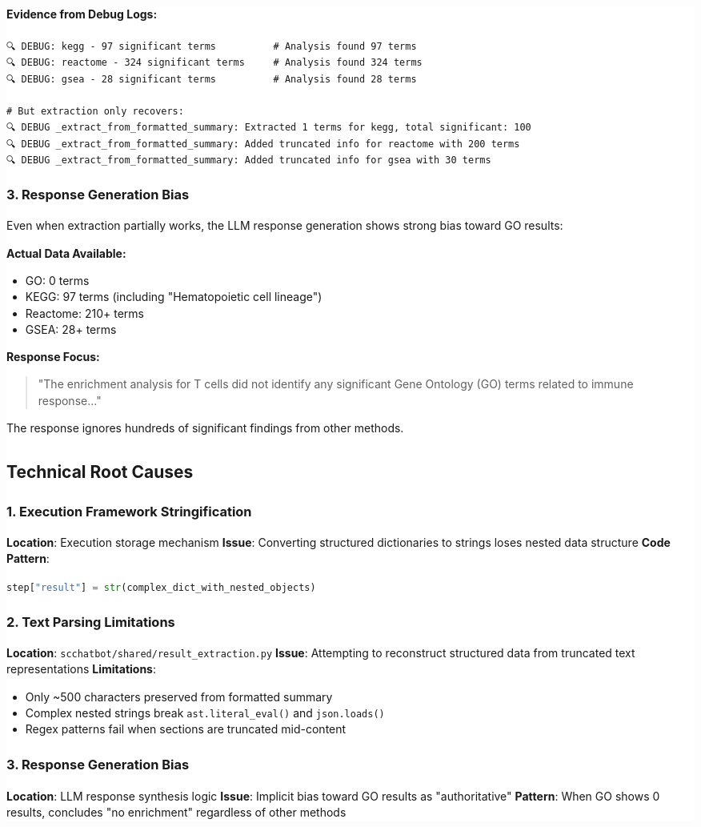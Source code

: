 #### Evidence from Debug Logs:
```
🔍 DEBUG: kegg - 97 significant terms          # Analysis found 97 terms
🔍 DEBUG: reactome - 324 significant terms     # Analysis found 324 terms  
🔍 DEBUG: gsea - 28 significant terms          # Analysis found 28 terms

# But extraction only recovers:
🔍 DEBUG _extract_from_formatted_summary: Extracted 1 terms for kegg, total significant: 100
🔍 DEBUG _extract_from_formatted_summary: Added truncated info for reactome with 200 terms
🔍 DEBUG _extract_from_formatted_summary: Added truncated info for gsea with 30 terms
```

### 3. Response Generation Bias

Even when extraction partially works, the LLM response generation shows strong bias toward GO results:

**Actual Data Available:**
- GO: 0 terms
- KEGG: 97 terms (including "Hematopoietic cell lineage") 
- Reactome: 210+ terms
- GSEA: 28+ terms

**Response Focus:** 
> "The enrichment analysis for T cells did not identify any significant Gene Ontology (GO) terms related to immune response..."

The response ignores hundreds of significant findings from other methods.

## Technical Root Causes

### 1. Execution Framework Stringification
**Location**: Execution storage mechanism
**Issue**: Converting structured dictionaries to strings loses nested data structure
**Code Pattern**:
```python
step["result"] = str(complex_dict_with_nested_objects)
```

### 2. Text Parsing Limitations  
**Location**: `scchatbot/shared/result_extraction.py`
**Issue**: Attempting to reconstruct structured data from truncated text representations
**Limitations**:
- Only ~500 characters preserved from formatted summary
- Complex nested strings break `ast.literal_eval()` and `json.loads()`
- Regex patterns fail when sections are truncated mid-content

### 3. Response Generation Bias
**Location**: LLM response synthesis logic
**Issue**: Implicit bias toward GO results as "authoritative"
**Pattern**: When GO shows 0 results, concludes "no enrichment" regardless of other methods
